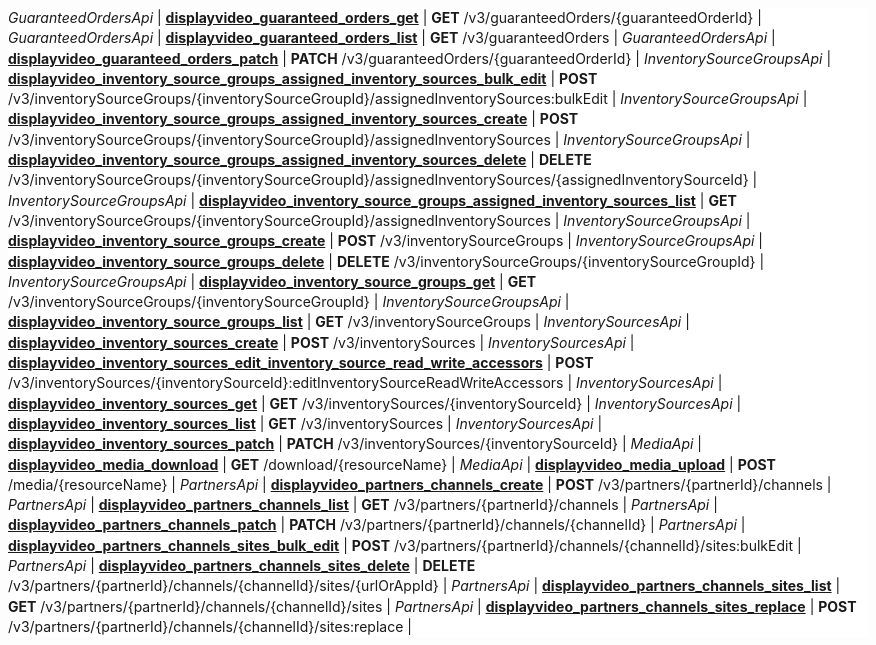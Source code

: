 *GuaranteedOrdersApi* | [**displayvideo_guaranteed_orders_get**](docs/GuaranteedOrdersApi.md#displayvideo_guaranteed_orders_get) | **GET** /v3/guaranteedOrders/{guaranteedOrderId} | 
*GuaranteedOrdersApi* | [**displayvideo_guaranteed_orders_list**](docs/GuaranteedOrdersApi.md#displayvideo_guaranteed_orders_list) | **GET** /v3/guaranteedOrders | 
*GuaranteedOrdersApi* | [**displayvideo_guaranteed_orders_patch**](docs/GuaranteedOrdersApi.md#displayvideo_guaranteed_orders_patch) | **PATCH** /v3/guaranteedOrders/{guaranteedOrderId} | 
*InventorySourceGroupsApi* | [**displayvideo_inventory_source_groups_assigned_inventory_sources_bulk_edit**](docs/InventorySourceGroupsApi.md#displayvideo_inventory_source_groups_assigned_inventory_sources_bulk_edit) | **POST** /v3/inventorySourceGroups/{inventorySourceGroupId}/assignedInventorySources:bulkEdit | 
*InventorySourceGroupsApi* | [**displayvideo_inventory_source_groups_assigned_inventory_sources_create**](docs/InventorySourceGroupsApi.md#displayvideo_inventory_source_groups_assigned_inventory_sources_create) | **POST** /v3/inventorySourceGroups/{inventorySourceGroupId}/assignedInventorySources | 
*InventorySourceGroupsApi* | [**displayvideo_inventory_source_groups_assigned_inventory_sources_delete**](docs/InventorySourceGroupsApi.md#displayvideo_inventory_source_groups_assigned_inventory_sources_delete) | **DELETE** /v3/inventorySourceGroups/{inventorySourceGroupId}/assignedInventorySources/{assignedInventorySourceId} | 
*InventorySourceGroupsApi* | [**displayvideo_inventory_source_groups_assigned_inventory_sources_list**](docs/InventorySourceGroupsApi.md#displayvideo_inventory_source_groups_assigned_inventory_sources_list) | **GET** /v3/inventorySourceGroups/{inventorySourceGroupId}/assignedInventorySources | 
*InventorySourceGroupsApi* | [**displayvideo_inventory_source_groups_create**](docs/InventorySourceGroupsApi.md#displayvideo_inventory_source_groups_create) | **POST** /v3/inventorySourceGroups | 
*InventorySourceGroupsApi* | [**displayvideo_inventory_source_groups_delete**](docs/InventorySourceGroupsApi.md#displayvideo_inventory_source_groups_delete) | **DELETE** /v3/inventorySourceGroups/{inventorySourceGroupId} | 
*InventorySourceGroupsApi* | [**displayvideo_inventory_source_groups_get**](docs/InventorySourceGroupsApi.md#displayvideo_inventory_source_groups_get) | **GET** /v3/inventorySourceGroups/{inventorySourceGroupId} | 
*InventorySourceGroupsApi* | [**displayvideo_inventory_source_groups_list**](docs/InventorySourceGroupsApi.md#displayvideo_inventory_source_groups_list) | **GET** /v3/inventorySourceGroups | 
*InventorySourcesApi* | [**displayvideo_inventory_sources_create**](docs/InventorySourcesApi.md#displayvideo_inventory_sources_create) | **POST** /v3/inventorySources | 
*InventorySourcesApi* | [**displayvideo_inventory_sources_edit_inventory_source_read_write_accessors**](docs/InventorySourcesApi.md#displayvideo_inventory_sources_edit_inventory_source_read_write_accessors) | **POST** /v3/inventorySources/{inventorySourceId}:editInventorySourceReadWriteAccessors | 
*InventorySourcesApi* | [**displayvideo_inventory_sources_get**](docs/InventorySourcesApi.md#displayvideo_inventory_sources_get) | **GET** /v3/inventorySources/{inventorySourceId} | 
*InventorySourcesApi* | [**displayvideo_inventory_sources_list**](docs/InventorySourcesApi.md#displayvideo_inventory_sources_list) | **GET** /v3/inventorySources | 
*InventorySourcesApi* | [**displayvideo_inventory_sources_patch**](docs/InventorySourcesApi.md#displayvideo_inventory_sources_patch) | **PATCH** /v3/inventorySources/{inventorySourceId} | 
*MediaApi* | [**displayvideo_media_download**](docs/MediaApi.md#displayvideo_media_download) | **GET** /download/{resourceName} | 
*MediaApi* | [**displayvideo_media_upload**](docs/MediaApi.md#displayvideo_media_upload) | **POST** /media/{resourceName} | 
*PartnersApi* | [**displayvideo_partners_channels_create**](docs/PartnersApi.md#displayvideo_partners_channels_create) | **POST** /v3/partners/{partnerId}/channels | 
*PartnersApi* | [**displayvideo_partners_channels_list**](docs/PartnersApi.md#displayvideo_partners_channels_list) | **GET** /v3/partners/{partnerId}/channels | 
*PartnersApi* | [**displayvideo_partners_channels_patch**](docs/PartnersApi.md#displayvideo_partners_channels_patch) | **PATCH** /v3/partners/{partnerId}/channels/{channelId} | 
*PartnersApi* | [**displayvideo_partners_channels_sites_bulk_edit**](docs/PartnersApi.md#displayvideo_partners_channels_sites_bulk_edit) | **POST** /v3/partners/{partnerId}/channels/{channelId}/sites:bulkEdit | 
*PartnersApi* | [**displayvideo_partners_channels_sites_delete**](docs/PartnersApi.md#displayvideo_partners_channels_sites_delete) | **DELETE** /v3/partners/{partnerId}/channels/{channelId}/sites/{urlOrAppId} | 
*PartnersApi* | [**displayvideo_partners_channels_sites_list**](docs/PartnersApi.md#displayvideo_partners_channels_sites_list) | **GET** /v3/partners/{partnerId}/channels/{channelId}/sites | 
*PartnersApi* | [**displayvideo_partners_channels_sites_replace**](docs/PartnersApi.md#displayvideo_partners_channels_sites_replace) | **POST** /v3/partners/{partnerId}/channels/{channelId}/sites:replace | 